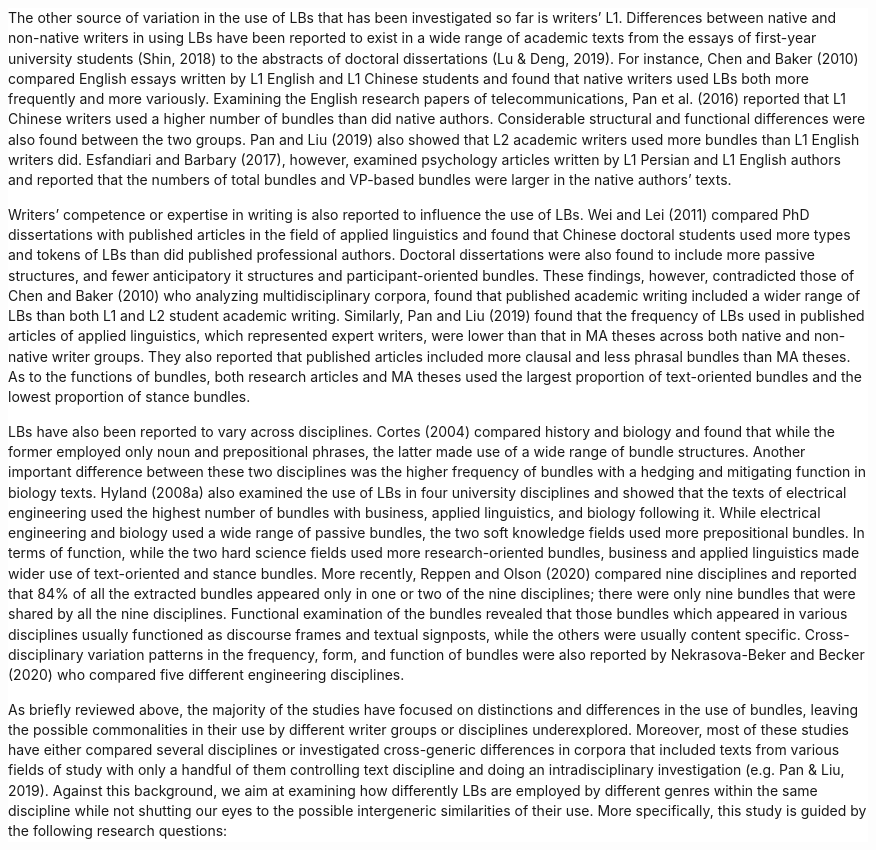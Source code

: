 The other source of variation in the use of LBs that has been investigated so far is writers’ L1. Differences between native and non-native writers in using LBs have been reported to exist in a wide range of academic texts from the essays of first-year university students (Shin, 2018) to the abstracts of doctoral dissertations (Lu & Deng, 2019). For instance, Chen and Baker (2010) compared English essays written by L1 English and L1 Chinese students and found that native writers used LBs both more frequently and more variously. Examining the English research papers of telecommunications, Pan et al. (2016) reported that L1 Chinese writers used a higher number of bundles than did native authors. Considerable structural and functional differences were also found between the two groups. Pan and Liu (2019) also showed that L2 academic writers used more bundles than L1 English writers did. Esfandiari and Barbary (2017), however, examined psychology articles written by L1 Persian and L1 English authors and reported that the numbers of total bundles and VP-based bundles were larger in the native authors’ texts.

Writers’ competence or expertise in writing is also reported to influence the use of LBs. Wei and Lei (2011) compared PhD dissertations with published articles in the field of applied linguistics and found that Chinese doctoral students used more types and tokens of LBs than did published professional authors. Doctoral dissertations were also found to include more passive structures, and fewer anticipatory it structures and participant-oriented bundles. These findings, however, contradicted those of Chen and Baker (2010) who analyzing multidisciplinary corpora, found that published academic writing included a wider range of LBs than both L1 and L2 student academic writing. Similarly, Pan and Liu (2019) found that the frequency of LBs used in published articles of applied linguistics, which represented expert writers, were lower than that in MA theses across both native and non-native writer groups. They also reported that published articles included more clausal and less phrasal bundles than MA theses. As to the functions of bundles, both research articles and MA theses used the largest proportion of text-oriented bundles and the lowest proportion of stance bundles.

LBs have also been reported to vary across disciplines. Cortes (2004) compared history and biology and found that while the former employed only noun and prepositional phrases, the latter made use of a wide range of bundle structures. Another important difference between these two disciplines was the higher frequency of bundles with a hedging and mitigating function in biology texts. Hyland (2008a) also examined the use of LBs in four university disciplines and showed that the texts of electrical engineering used the highest number of bundles with business, applied linguistics, and biology following it. While electrical engineering and biology used a wide range of passive bundles, the two soft knowledge fields used more prepositional bundles. In terms of function, while the two hard science fields used more research-oriented bundles, business and applied linguistics made wider use of text-oriented and stance bundles. More recently, Reppen and Olson (2020) compared nine disciplines and reported that $8 4 \%$ of all the extracted bundles appeared only in one or two of the nine disciplines; there were only nine bundles that were shared by all the nine disciplines. Functional examination of the bundles revealed that those bundles which appeared in various disciplines usually functioned as discourse frames and textual signposts, while the others were usually content specific. Cross-disciplinary variation patterns in the frequency, form, and function of bundles were also reported by Nekrasova-Beker and Becker (2020) who compared five different engineering disciplines.

As briefly reviewed above, the majority of the studies have focused on distinctions and differences in the use of bundles, leaving the possible commonalities in their use by different writer groups or disciplines underexplored. Moreover, most of these studies have either compared several disciplines or investigated cross-generic differences in corpora that included texts from various fields of study with only a handful of them controlling text discipline and doing an intradisciplinary investigation (e.g. Pan & Liu, 2019). Against this background, we aim at examining how differently LBs are employed by different genres within the same discipline while not shutting our eyes to the possible intergeneric similarities of their use. More specifically, this study is guided by the following research questions:
